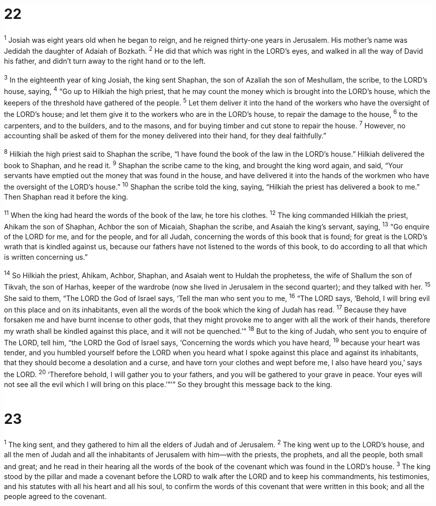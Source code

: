 # 22 
<sup>1</sup> Josiah was eight years old when he began to reign, and he reigned thirty-one years in Jerusalem. His mother’s name was Jedidah the daughter of Adaiah of Bozkath. <sup>2</sup> He did that which was right in the LORD’s eyes, and walked in all the way of David his father, and didn’t turn away to the right hand or to the left. 

<sup>3</sup> In the eighteenth year of king Josiah, the king sent Shaphan, the son of Azaliah the son of Meshullam, the scribe, to the LORD’s house, saying, <sup>4</sup> “Go up to Hilkiah the high priest, that he may count the money which is brought into the LORD’s house, which the keepers of the threshold have gathered of the people. <sup>5</sup> Let them deliver it into the hand of the workers who have the oversight of the LORD’s house; and let them give it to the workers who are in the LORD’s house, to repair the damage to the house, <sup>6</sup> to the carpenters, and to the builders, and to the masons, and for buying timber and cut stone to repair the house. <sup>7</sup> However, no accounting shall be asked of them for the money delivered into their hand, for they deal faithfully.” 

<sup>8</sup> Hilkiah the high priest said to Shaphan the scribe, “I have found the book of the law in the LORD’s house.” Hilkiah delivered the book to Shaphan, and he read it. <sup>9</sup> Shaphan the scribe came to the king, and brought the king word again, and said, “Your servants have emptied out the money that was found in the house, and have delivered it into the hands of the workmen who have the oversight of the LORD’s house.” <sup>10</sup> Shaphan the scribe told the king, saying, “Hilkiah the priest has delivered a book to me.” Then Shaphan read it before the king. 

<sup>11</sup> When the king had heard the words of the book of the law, he tore his clothes. <sup>12</sup> The king commanded Hilkiah the priest, Ahikam the son of Shaphan, Achbor the son of Micaiah, Shaphan the scribe, and Asaiah the king’s servant, saying, <sup>13</sup> “Go enquire of the LORD for me, and for the people, and for all Judah, concerning the words of this book that is found; for great is the LORD’s wrath that is kindled against us, because our fathers have not listened to the words of this book, to do according to all that which is written concerning us.” 

<sup>14</sup> So Hilkiah the priest, Ahikam, Achbor, Shaphan, and Asaiah went to Huldah the prophetess, the wife of Shallum the son of Tikvah, the son of Harhas, keeper of the wardrobe (now she lived in Jerusalem in the second quarter); and they talked with her. <sup>15</sup> She said to them, “The LORD the God of Israel says, ‘Tell the man who sent you to me, <sup>16</sup> “The LORD says, ‘Behold, I will bring evil on this place and on its inhabitants, even all the words of the book which the king of Judah has read. <sup>17</sup> Because they have forsaken me and have burnt incense to other gods, that they might provoke me to anger with all the work of their hands, therefore my wrath shall be kindled against this place, and it will not be quenched.’” <sup>18</sup> But to the king of Judah, who sent you to enquire of The LORD, tell him, “the LORD the God of Israel says, ‘Concerning the words which you have heard, <sup>19</sup> because your heart was tender, and you humbled yourself before the LORD when you heard what I spoke against this place and against its inhabitants, that they should become a desolation and a curse, and have torn your clothes and wept before me, I also have heard you,’ says the LORD. <sup>20</sup> ‘Therefore behold, I will gather you to your fathers, and you will be gathered to your grave in peace. Your eyes will not see all the evil which I will bring on this place.’”’” So they brought this message back to the king. 

# 23 
<sup>1</sup> The king sent, and they gathered to him all the elders of Judah and of Jerusalem. <sup>2</sup> The king went up to the LORD’s house, and all the men of Judah and all the inhabitants of Jerusalem with him—with the priests, the prophets, and all the people, both small and great; and he read in their hearing all the words of the book of the covenant which was found in the LORD’s house. <sup>3</sup> The king stood by the pillar and made a covenant before the LORD to walk after the LORD and to keep his commandments, his testimonies, and his statutes with all his heart and all his soul, to confirm the words of this covenant that were written in this book; and all the people agreed to the covenant. 

